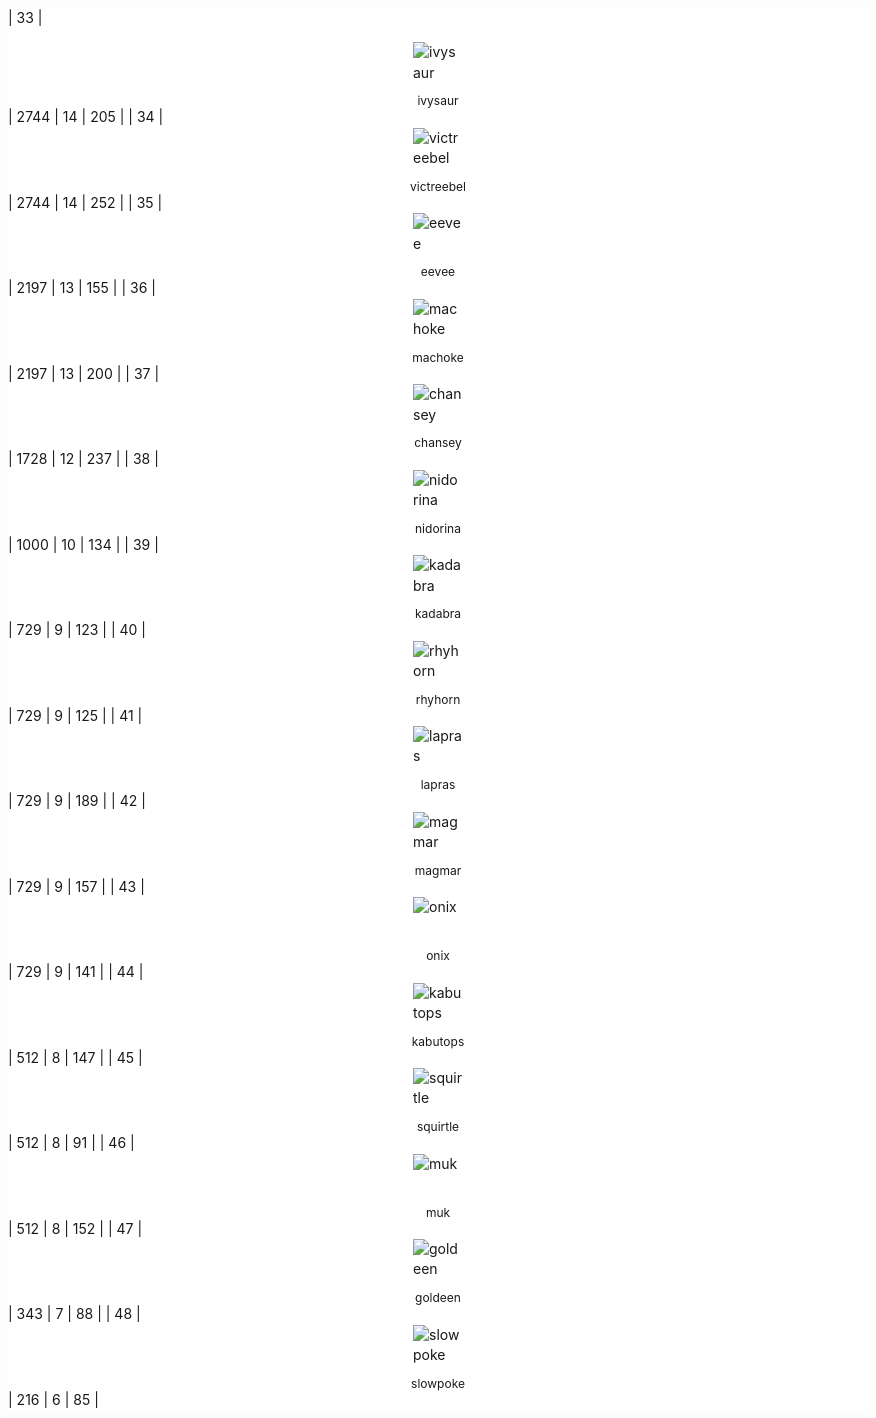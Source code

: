 | 33 | <div style="display:flex;flex-direction:column;align-items:center;gap:2px;"><img src="https://raw.githubusercontent.com/PokeAPI/sprites/master/sprites/pokemon/other/official-artwork/2.png" alt="ivysaur" width="50" height="50"><span style="font-size:12px;line-height:1.1;text-align:center;word-break:break-word;">ivysaur</span></div> | 2744 | 14 | 205 |
| 34 | <div style="display:flex;flex-direction:column;align-items:center;gap:2px;"><img src="https://raw.githubusercontent.com/PokeAPI/sprites/master/sprites/pokemon/other/official-artwork/71.png" alt="victreebel" width="50" height="50"><span style="font-size:12px;line-height:1.1;text-align:center;word-break:break-word;">victreebel</span></div> | 2744 | 14 | 252 |
| 35 | <div style="display:flex;flex-direction:column;align-items:center;gap:2px;"><img src="https://raw.githubusercontent.com/PokeAPI/sprites/master/sprites/pokemon/other/official-artwork/133.png" alt="eevee" width="50" height="50"><span style="font-size:12px;line-height:1.1;text-align:center;word-break:break-word;">eevee</span></div> | 2197 | 13 | 155 |
| 36 | <div style="display:flex;flex-direction:column;align-items:center;gap:2px;"><img src="https://raw.githubusercontent.com/PokeAPI/sprites/master/sprites/pokemon/other/official-artwork/67.png" alt="machoke" width="50" height="50"><span style="font-size:12px;line-height:1.1;text-align:center;word-break:break-word;">machoke</span></div> | 2197 | 13 | 200 |
| 37 | <div style="display:flex;flex-direction:column;align-items:center;gap:2px;"><img src="https://raw.githubusercontent.com/PokeAPI/sprites/master/sprites/pokemon/other/official-artwork/113.png" alt="chansey" width="50" height="50"><span style="font-size:12px;line-height:1.1;text-align:center;word-break:break-word;">chansey</span></div> | 1728 | 12 | 237 |
| 38 | <div style="display:flex;flex-direction:column;align-items:center;gap:2px;"><img src="https://raw.githubusercontent.com/PokeAPI/sprites/master/sprites/pokemon/other/official-artwork/30.png" alt="nidorina" width="50" height="50"><span style="font-size:12px;line-height:1.1;text-align:center;word-break:break-word;">nidorina</span></div> | 1000 | 10 | 134 |
| 39 | <div style="display:flex;flex-direction:column;align-items:center;gap:2px;"><img src="https://raw.githubusercontent.com/PokeAPI/sprites/master/sprites/pokemon/other/official-artwork/64.png" alt="kadabra" width="50" height="50"><span style="font-size:12px;line-height:1.1;text-align:center;word-break:break-word;">kadabra</span></div> | 729 | 9 | 123 |
| 40 | <div style="display:flex;flex-direction:column;align-items:center;gap:2px;"><img src="https://raw.githubusercontent.com/PokeAPI/sprites/master/sprites/pokemon/other/official-artwork/111.png" alt="rhyhorn" width="50" height="50"><span style="font-size:12px;line-height:1.1;text-align:center;word-break:break-word;">rhyhorn</span></div> | 729 | 9 | 125 |
| 41 | <div style="display:flex;flex-direction:column;align-items:center;gap:2px;"><img src="https://raw.githubusercontent.com/PokeAPI/sprites/master/sprites/pokemon/other/official-artwork/131.png" alt="lapras" width="50" height="50"><span style="font-size:12px;line-height:1.1;text-align:center;word-break:break-word;">lapras</span></div> | 729 | 9 | 189 |
| 42 | <div style="display:flex;flex-direction:column;align-items:center;gap:2px;"><img src="https://raw.githubusercontent.com/PokeAPI/sprites/master/sprites/pokemon/other/official-artwork/126.png" alt="magmar" width="50" height="50"><span style="font-size:12px;line-height:1.1;text-align:center;word-break:break-word;">magmar</span></div> | 729 | 9 | 157 |
| 43 | <div style="display:flex;flex-direction:column;align-items:center;gap:2px;"><img src="https://raw.githubusercontent.com/PokeAPI/sprites/master/sprites/pokemon/other/official-artwork/95.png" alt="onix" width="50" height="50"><span style="font-size:12px;line-height:1.1;text-align:center;word-break:break-word;">onix</span></div> | 729 | 9 | 141 |
| 44 | <div style="display:flex;flex-direction:column;align-items:center;gap:2px;"><img src="https://raw.githubusercontent.com/PokeAPI/sprites/master/sprites/pokemon/other/official-artwork/141.png" alt="kabutops" width="50" height="50"><span style="font-size:12px;line-height:1.1;text-align:center;word-break:break-word;">kabutops</span></div> | 512 | 8 | 147 |
| 45 | <div style="display:flex;flex-direction:column;align-items:center;gap:2px;"><img src="https://raw.githubusercontent.com/PokeAPI/sprites/master/sprites/pokemon/other/official-artwork/7.png" alt="squirtle" width="50" height="50"><span style="font-size:12px;line-height:1.1;text-align:center;word-break:break-word;">squirtle</span></div> | 512 | 8 | 91 |
| 46 | <div style="display:flex;flex-direction:column;align-items:center;gap:2px;"><img src="https://raw.githubusercontent.com/PokeAPI/sprites/master/sprites/pokemon/other/official-artwork/89.png" alt="muk" width="50" height="50"><span style="font-size:12px;line-height:1.1;text-align:center;word-break:break-word;">muk</span></div> | 512 | 8 | 152 |
| 47 | <div style="display:flex;flex-direction:column;align-items:center;gap:2px;"><img src="https://raw.githubusercontent.com/PokeAPI/sprites/master/sprites/pokemon/other/official-artwork/118.png" alt="goldeen" width="50" height="50"><span style="font-size:12px;line-height:1.1;text-align:center;word-break:break-word;">goldeen</span></div> | 343 | 7 | 88 |
| 48 | <div style="display:flex;flex-direction:column;align-items:center;gap:2px;"><img src="https://raw.githubusercontent.com/PokeAPI/sprites/master/sprites/pokemon/other/official-artwork/79.png" alt="slowpoke" width="50" height="50"><span style="font-size:12px;line-height:1.1;text-align:center;word-break:break-word;">slowpoke</span></div> | 216 | 6 | 85 |